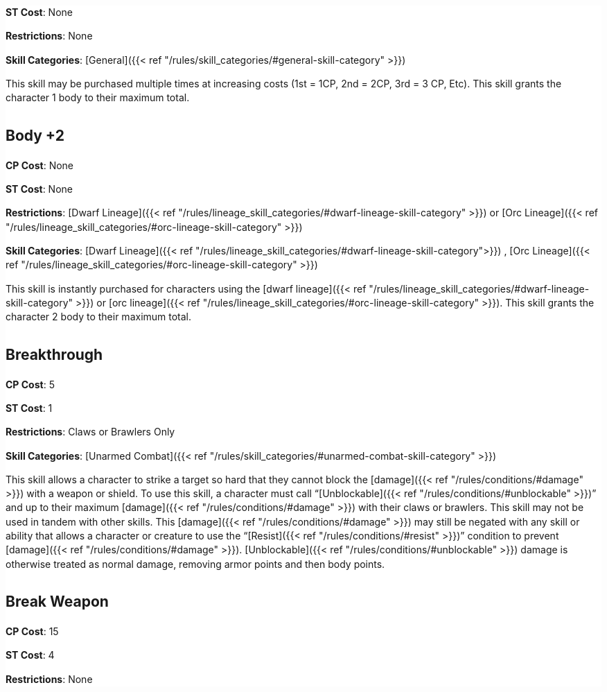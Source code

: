 **ST Cost**: None

**Restrictions**: None

**Skill Categories**: [General]({{< ref "/rules/skill_categories/#general-skill-category" >}})

This skill may be purchased multiple times at increasing costs (1st = 1CP, 2nd = 2CP, 3rd = 3 CP, Etc). This skill grants the character 1 body to their maximum total.

## Body +2

**CP Cost**: None

**ST Cost**: None

**Restrictions**: [Dwarf Lineage]({{< ref "/rules/lineage_skill_categories/#dwarf-lineage-skill-category" >}}) or [Orc Lineage]({{< ref "/rules/lineage_skill_categories/#orc-lineage-skill-category" >}})

**Skill Categories**: [Dwarf Lineage]({{< ref "/rules/lineage_skill_categories/#dwarf-lineage-skill-category">}}) , [Orc Lineage]({{< ref "/rules/lineage_skill_categories/#orc-lineage-skill-category" >}})

This skill is instantly purchased for characters using the [dwarf lineage]({{< ref "/rules/lineage_skill_categories/#dwarf-lineage-skill-category" >}}) or [orc lineage]({{< ref "/rules/lineage_skill_categories/#orc-lineage-skill-category" >}}). This skill grants the character 2 body to their maximum total.

## Breakthrough

**CP Cost**: 5

**ST Cost**: 1

**Restrictions**: Claws or Brawlers Only

**Skill Categories**: [Unarmed Combat]({{< ref "/rules/skill_categories/#unarmed-combat-skill-category" >}})

This skill allows a character to strike a target so hard that they cannot block the [damage]({{< ref "/rules/conditions/#damage" >}}) with a weapon or shield. To use this skill, a character must call “[Unblockable]({{< ref "/rules/conditions/#unblockable" >}})” and up to their maximum [damage]({{< ref "/rules/conditions/#damage" >}}) with their claws or brawlers. This skill may not be used in tandem with other skills. This [damage]({{< ref "/rules/conditions/#damage" >}}) may still be negated with any skill or ability that allows a character or creature to use the “[Resist]({{< ref "/rules/conditions/#resist" >}})” condition to prevent [damage]({{< ref "/rules/conditions/#damage" >}}).  [Unblockable]({{< ref "/rules/conditions/#unblockable" >}}) damage is otherwise treated as normal damage, removing armor points and then body points.

## Break Weapon

**CP Cost**: 15

**ST Cost**: 4

**Restrictions**: None
